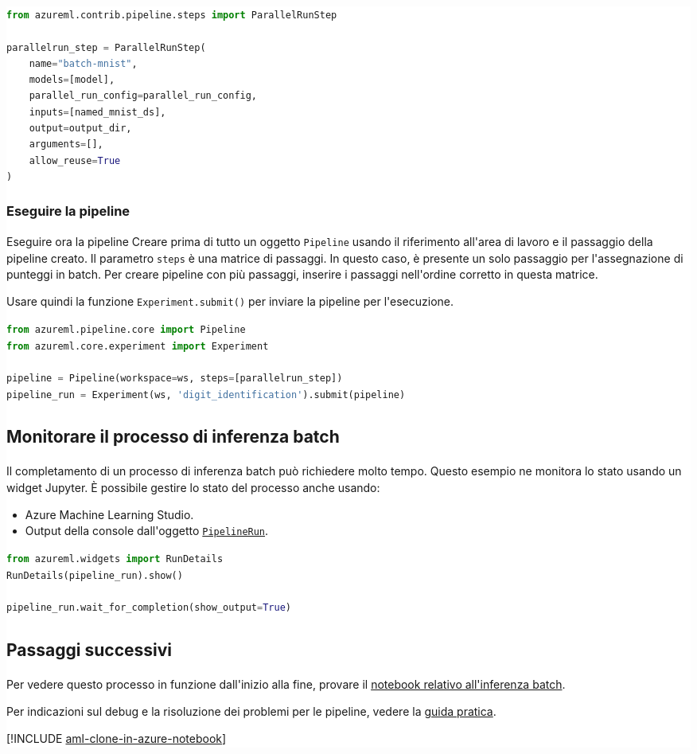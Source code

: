 ```python
from azureml.contrib.pipeline.steps import ParallelRunStep

parallelrun_step = ParallelRunStep(
    name="batch-mnist",
    models=[model],
    parallel_run_config=parallel_run_config,
    inputs=[named_mnist_ds],
    output=output_dir,
    arguments=[],
    allow_reuse=True
)
```

### <a name="run-the-pipeline"></a>Eseguire la pipeline

Eseguire ora la pipeline Creare prima di tutto un oggetto `Pipeline` usando il riferimento all'area di lavoro e il passaggio della pipeline creato. Il parametro `steps` è una matrice di passaggi. In questo caso, è presente un solo passaggio per l'assegnazione di punteggi in batch. Per creare pipeline con più passaggi, inserire i passaggi nell'ordine corretto in questa matrice.

Usare quindi la funzione `Experiment.submit()` per inviare la pipeline per l'esecuzione.

```python
from azureml.pipeline.core import Pipeline
from azureml.core.experiment import Experiment

pipeline = Pipeline(workspace=ws, steps=[parallelrun_step])
pipeline_run = Experiment(ws, 'digit_identification').submit(pipeline)
```

## <a name="monitor-the-batch-inference-job"></a>Monitorare il processo di inferenza batch

Il completamento di un processo di inferenza batch può richiedere molto tempo. Questo esempio ne monitora lo stato usando un widget Jupyter. È possibile gestire lo stato del processo anche usando:

* Azure Machine Learning Studio. 
* Output della console dall'oggetto [`PipelineRun`](https://docs.microsoft.com/python/api/azureml-pipeline-core/azureml.pipeline.core.run.pipelinerun?view=azure-ml-py).

```python
from azureml.widgets import RunDetails
RunDetails(pipeline_run).show()

pipeline_run.wait_for_completion(show_output=True)
```

## <a name="next-steps"></a>Passaggi successivi

Per vedere questo processo in funzione dall'inizio alla fine, provare il [notebook relativo all'inferenza batch](https://aka.ms/batch-inference-notebooks). 

Per indicazioni sul debug e la risoluzione dei problemi per le pipeline, vedere la [guida pratica](how-to-debug-pipelines.md).

[!INCLUDE [aml-clone-in-azure-notebook](../../../includes/aml-clone-for-examples.md)]

